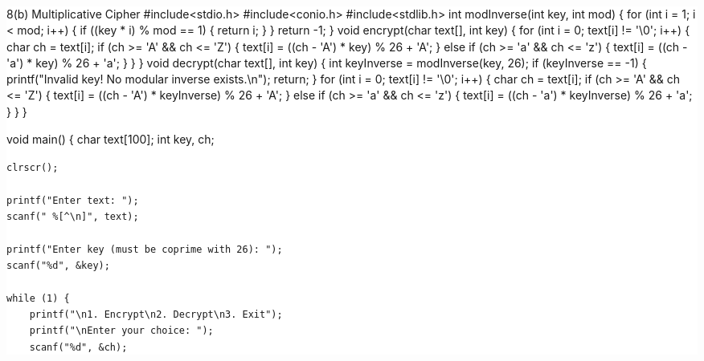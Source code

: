 8(b) Multiplicative Cipher
#include<stdio.h>
#include<conio.h>
#include<stdlib.h>
int modInverse(int key, int mod) {
    for (int i = 1; i < mod; i++) {
        if ((key * i) % mod == 1) {
            return i;
        }
    }
    return -1;
}
void encrypt(char text[], int key) {
    for (int i = 0; text[i] != '\0'; i++) {
        char ch = text[i];
        if (ch >= 'A' && ch <= 'Z') {
            text[i] = ((ch - 'A') * key) % 26 + 'A';
        } else if (ch >= 'a' && ch <= 'z') {
            text[i] = ((ch - 'a') * key) % 26 + 'a';
        }
    }
}
void decrypt(char text[], int key) {
    int keyInverse = modInverse(key, 26);
    if (keyInverse == -1) {
        printf("Invalid key! No modular inverse exists.\n");
        return;
    }
    for (int i = 0; text[i] != '\0'; i++) {
        char ch = text[i];
        if (ch >= 'A' && ch <= 'Z') {
            text[i] = ((ch - 'A') * keyInverse) % 26 + 'A';
        } else if (ch >= 'a' && ch <= 'z') {
            text[i] = ((ch - 'a') * keyInverse) % 26 + 'a';
        }
    }
}

void main() {
    char text[100];
    int key, ch;
    
    clrscr();  

    printf("Enter text: ");
    scanf(" %[^\n]", text);  
    
    printf("Enter key (must be coprime with 26): ");
    scanf("%d", &key);

    while (1) {
        printf("\n1. Encrypt\n2. Decrypt\n3. Exit");
        printf("\nEnter your choice: ");
        scanf("%d", &ch);
